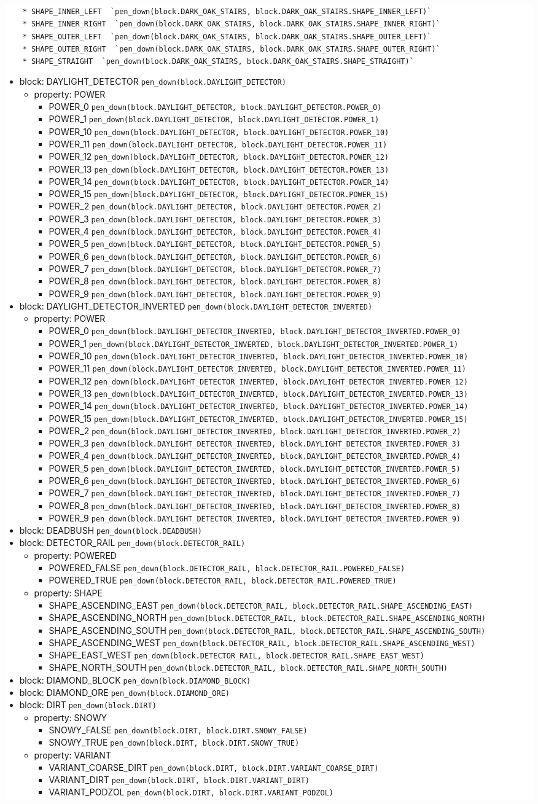         * SHAPE_INNER_LEFT  `pen_down(block.DARK_OAK_STAIRS, block.DARK_OAK_STAIRS.SHAPE_INNER_LEFT)`
        * SHAPE_INNER_RIGHT  `pen_down(block.DARK_OAK_STAIRS, block.DARK_OAK_STAIRS.SHAPE_INNER_RIGHT)`
        * SHAPE_OUTER_LEFT  `pen_down(block.DARK_OAK_STAIRS, block.DARK_OAK_STAIRS.SHAPE_OUTER_LEFT)`
        * SHAPE_OUTER_RIGHT  `pen_down(block.DARK_OAK_STAIRS, block.DARK_OAK_STAIRS.SHAPE_OUTER_RIGHT)`
        * SHAPE_STRAIGHT  `pen_down(block.DARK_OAK_STAIRS, block.DARK_OAK_STAIRS.SHAPE_STRAIGHT)`
* <a name='DAYLIGHT_DETECTOR'></a> block: DAYLIGHT_DETECTOR `pen_down(block.DAYLIGHT_DETECTOR)`
    * property: POWER
        * POWER_0  `pen_down(block.DAYLIGHT_DETECTOR, block.DAYLIGHT_DETECTOR.POWER_0)`
        * POWER_1  `pen_down(block.DAYLIGHT_DETECTOR, block.DAYLIGHT_DETECTOR.POWER_1)`
        * POWER_10  `pen_down(block.DAYLIGHT_DETECTOR, block.DAYLIGHT_DETECTOR.POWER_10)`
        * POWER_11  `pen_down(block.DAYLIGHT_DETECTOR, block.DAYLIGHT_DETECTOR.POWER_11)`
        * POWER_12  `pen_down(block.DAYLIGHT_DETECTOR, block.DAYLIGHT_DETECTOR.POWER_12)`
        * POWER_13  `pen_down(block.DAYLIGHT_DETECTOR, block.DAYLIGHT_DETECTOR.POWER_13)`
        * POWER_14  `pen_down(block.DAYLIGHT_DETECTOR, block.DAYLIGHT_DETECTOR.POWER_14)`
        * POWER_15  `pen_down(block.DAYLIGHT_DETECTOR, block.DAYLIGHT_DETECTOR.POWER_15)`
        * POWER_2  `pen_down(block.DAYLIGHT_DETECTOR, block.DAYLIGHT_DETECTOR.POWER_2)`
        * POWER_3  `pen_down(block.DAYLIGHT_DETECTOR, block.DAYLIGHT_DETECTOR.POWER_3)`
        * POWER_4  `pen_down(block.DAYLIGHT_DETECTOR, block.DAYLIGHT_DETECTOR.POWER_4)`
        * POWER_5  `pen_down(block.DAYLIGHT_DETECTOR, block.DAYLIGHT_DETECTOR.POWER_5)`
        * POWER_6  `pen_down(block.DAYLIGHT_DETECTOR, block.DAYLIGHT_DETECTOR.POWER_6)`
        * POWER_7  `pen_down(block.DAYLIGHT_DETECTOR, block.DAYLIGHT_DETECTOR.POWER_7)`
        * POWER_8  `pen_down(block.DAYLIGHT_DETECTOR, block.DAYLIGHT_DETECTOR.POWER_8)`
        * POWER_9  `pen_down(block.DAYLIGHT_DETECTOR, block.DAYLIGHT_DETECTOR.POWER_9)`
* <a name='DAYLIGHT_DETECTOR_INVERTED'></a> block: DAYLIGHT_DETECTOR_INVERTED `pen_down(block.DAYLIGHT_DETECTOR_INVERTED)`
    * property: POWER
        * POWER_0  `pen_down(block.DAYLIGHT_DETECTOR_INVERTED, block.DAYLIGHT_DETECTOR_INVERTED.POWER_0)`
        * POWER_1  `pen_down(block.DAYLIGHT_DETECTOR_INVERTED, block.DAYLIGHT_DETECTOR_INVERTED.POWER_1)`
        * POWER_10  `pen_down(block.DAYLIGHT_DETECTOR_INVERTED, block.DAYLIGHT_DETECTOR_INVERTED.POWER_10)`
        * POWER_11  `pen_down(block.DAYLIGHT_DETECTOR_INVERTED, block.DAYLIGHT_DETECTOR_INVERTED.POWER_11)`
        * POWER_12  `pen_down(block.DAYLIGHT_DETECTOR_INVERTED, block.DAYLIGHT_DETECTOR_INVERTED.POWER_12)`
        * POWER_13  `pen_down(block.DAYLIGHT_DETECTOR_INVERTED, block.DAYLIGHT_DETECTOR_INVERTED.POWER_13)`
        * POWER_14  `pen_down(block.DAYLIGHT_DETECTOR_INVERTED, block.DAYLIGHT_DETECTOR_INVERTED.POWER_14)`
        * POWER_15  `pen_down(block.DAYLIGHT_DETECTOR_INVERTED, block.DAYLIGHT_DETECTOR_INVERTED.POWER_15)`
        * POWER_2  `pen_down(block.DAYLIGHT_DETECTOR_INVERTED, block.DAYLIGHT_DETECTOR_INVERTED.POWER_2)`
        * POWER_3  `pen_down(block.DAYLIGHT_DETECTOR_INVERTED, block.DAYLIGHT_DETECTOR_INVERTED.POWER_3)`
        * POWER_4  `pen_down(block.DAYLIGHT_DETECTOR_INVERTED, block.DAYLIGHT_DETECTOR_INVERTED.POWER_4)`
        * POWER_5  `pen_down(block.DAYLIGHT_DETECTOR_INVERTED, block.DAYLIGHT_DETECTOR_INVERTED.POWER_5)`
        * POWER_6  `pen_down(block.DAYLIGHT_DETECTOR_INVERTED, block.DAYLIGHT_DETECTOR_INVERTED.POWER_6)`
        * POWER_7  `pen_down(block.DAYLIGHT_DETECTOR_INVERTED, block.DAYLIGHT_DETECTOR_INVERTED.POWER_7)`
        * POWER_8  `pen_down(block.DAYLIGHT_DETECTOR_INVERTED, block.DAYLIGHT_DETECTOR_INVERTED.POWER_8)`
        * POWER_9  `pen_down(block.DAYLIGHT_DETECTOR_INVERTED, block.DAYLIGHT_DETECTOR_INVERTED.POWER_9)`
* <a name='DEADBUSH'></a> block: DEADBUSH `pen_down(block.DEADBUSH)`
* <a name='DETECTOR_RAIL'></a> block: DETECTOR_RAIL `pen_down(block.DETECTOR_RAIL)`
    * property: POWERED
        * POWERED_FALSE  `pen_down(block.DETECTOR_RAIL, block.DETECTOR_RAIL.POWERED_FALSE)`
        * POWERED_TRUE  `pen_down(block.DETECTOR_RAIL, block.DETECTOR_RAIL.POWERED_TRUE)`
    * property: SHAPE
        * SHAPE_ASCENDING_EAST  `pen_down(block.DETECTOR_RAIL, block.DETECTOR_RAIL.SHAPE_ASCENDING_EAST)`
        * SHAPE_ASCENDING_NORTH  `pen_down(block.DETECTOR_RAIL, block.DETECTOR_RAIL.SHAPE_ASCENDING_NORTH)`
        * SHAPE_ASCENDING_SOUTH  `pen_down(block.DETECTOR_RAIL, block.DETECTOR_RAIL.SHAPE_ASCENDING_SOUTH)`
        * SHAPE_ASCENDING_WEST  `pen_down(block.DETECTOR_RAIL, block.DETECTOR_RAIL.SHAPE_ASCENDING_WEST)`
        * SHAPE_EAST_WEST  `pen_down(block.DETECTOR_RAIL, block.DETECTOR_RAIL.SHAPE_EAST_WEST)`
        * SHAPE_NORTH_SOUTH  `pen_down(block.DETECTOR_RAIL, block.DETECTOR_RAIL.SHAPE_NORTH_SOUTH)`
* <a name='DIAMOND_BLOCK'></a> block: DIAMOND_BLOCK `pen_down(block.DIAMOND_BLOCK)`
* <a name='DIAMOND_ORE'></a> block: DIAMOND_ORE `pen_down(block.DIAMOND_ORE)`
* <a name='DIRT'></a> block: DIRT `pen_down(block.DIRT)`
    * property: SNOWY
        * SNOWY_FALSE  `pen_down(block.DIRT, block.DIRT.SNOWY_FALSE)`
        * SNOWY_TRUE  `pen_down(block.DIRT, block.DIRT.SNOWY_TRUE)`
    * property: VARIANT
        * VARIANT_COARSE_DIRT  `pen_down(block.DIRT, block.DIRT.VARIANT_COARSE_DIRT)`
        * VARIANT_DIRT  `pen_down(block.DIRT, block.DIRT.VARIANT_DIRT)`
        * VARIANT_PODZOL  `pen_down(block.DIRT, block.DIRT.VARIANT_PODZOL)`